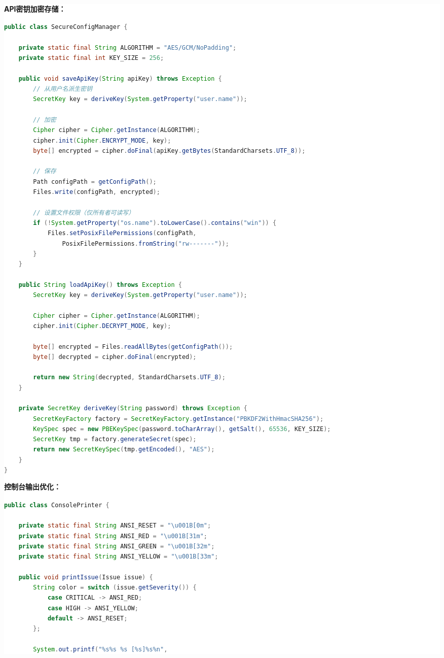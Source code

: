 **API密钥加密存储：**
```java
public class SecureConfigManager {

    private static final String ALGORITHM = "AES/GCM/NoPadding";
    private static final int KEY_SIZE = 256;

    public void saveApiKey(String apiKey) throws Exception {
        // 从用户名派生密钥
        SecretKey key = deriveKey(System.getProperty("user.name"));

        // 加密
        Cipher cipher = Cipher.getInstance(ALGORITHM);
        cipher.init(Cipher.ENCRYPT_MODE, key);
        byte[] encrypted = cipher.doFinal(apiKey.getBytes(StandardCharsets.UTF_8));

        // 保存
        Path configPath = getConfigPath();
        Files.write(configPath, encrypted);

        // 设置文件权限（仅所有者可读写）
        if (!System.getProperty("os.name").toLowerCase().contains("win")) {
            Files.setPosixFilePermissions(configPath,
                PosixFilePermissions.fromString("rw-------"));
        }
    }

    public String loadApiKey() throws Exception {
        SecretKey key = deriveKey(System.getProperty("user.name"));

        Cipher cipher = Cipher.getInstance(ALGORITHM);
        cipher.init(Cipher.DECRYPT_MODE, key);

        byte[] encrypted = Files.readAllBytes(getConfigPath());
        byte[] decrypted = cipher.doFinal(encrypted);

        return new String(decrypted, StandardCharsets.UTF_8);
    }

    private SecretKey deriveKey(String password) throws Exception {
        SecretKeyFactory factory = SecretKeyFactory.getInstance("PBKDF2WithHmacSHA256");
        KeySpec spec = new PBEKeySpec(password.toCharArray(), getSalt(), 65536, KEY_SIZE);
        SecretKey tmp = factory.generateSecret(spec);
        return new SecretKeySpec(tmp.getEncoded(), "AES");
    }
}
```

**控制台输出优化：**
```java
public class ConsolePrinter {

    private static final String ANSI_RESET = "\u001B[0m";
    private static final String ANSI_RED = "\u001B[31m";
    private static final String ANSI_GREEN = "\u001B[32m";
    private static final String ANSI_YELLOW = "\u001B[33m";

    public void printIssue(Issue issue) {
        String color = switch (issue.getSeverity()) {
            case CRITICAL -> ANSI_RED;
            case HIGH -> ANSI_YELLOW;
            default -> ANSI_RESET;
        };

        System.out.printf("%s%s %s [%s]%s%n",
```